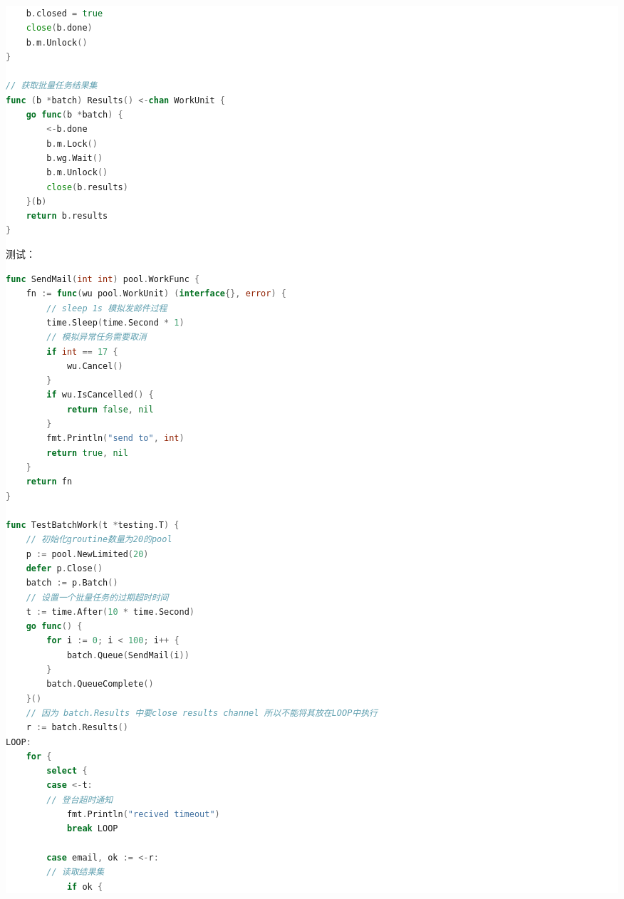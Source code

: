 ```go
    b.closed = true
    close(b.done)
    b.m.Unlock()
}

// 获取批量任务结果集
func (b *batch) Results() <-chan WorkUnit {
    go func(b *batch) {
        <-b.done
        b.m.Lock()
        b.wg.Wait()
        b.m.Unlock()
        close(b.results)
    }(b)
    return b.results
}
```

测试：

```go
func SendMail(int int) pool.WorkFunc {
    fn := func(wu pool.WorkUnit) (interface{}, error) {
        // sleep 1s 模拟发邮件过程
        time.Sleep(time.Second * 1)
        // 模拟异常任务需要取消
        if int == 17 {
            wu.Cancel()
        }
        if wu.IsCancelled() {
            return false, nil
        }
        fmt.Println("send to", int)
        return true, nil
    }
    return fn
}

func TestBatchWork(t *testing.T) {
    // 初始化groutine数量为20的pool
    p := pool.NewLimited(20)
    defer p.Close()
    batch := p.Batch()
    // 设置一个批量任务的过期超时时间
    t := time.After(10 * time.Second)
    go func() {
        for i := 0; i < 100; i++ {
            batch.Queue(SendMail(i))
        }
        batch.QueueComplete()
    }()
    // 因为 batch.Results 中要close results channel 所以不能将其放在LOOP中执行
    r := batch.Results()
LOOP:
    for {
        select {
        case <-t:
        // 登台超时通知
            fmt.Println("recived timeout")
            break LOOP
     
        case email, ok := <-r:
        // 读取结果集
            if ok {
```
